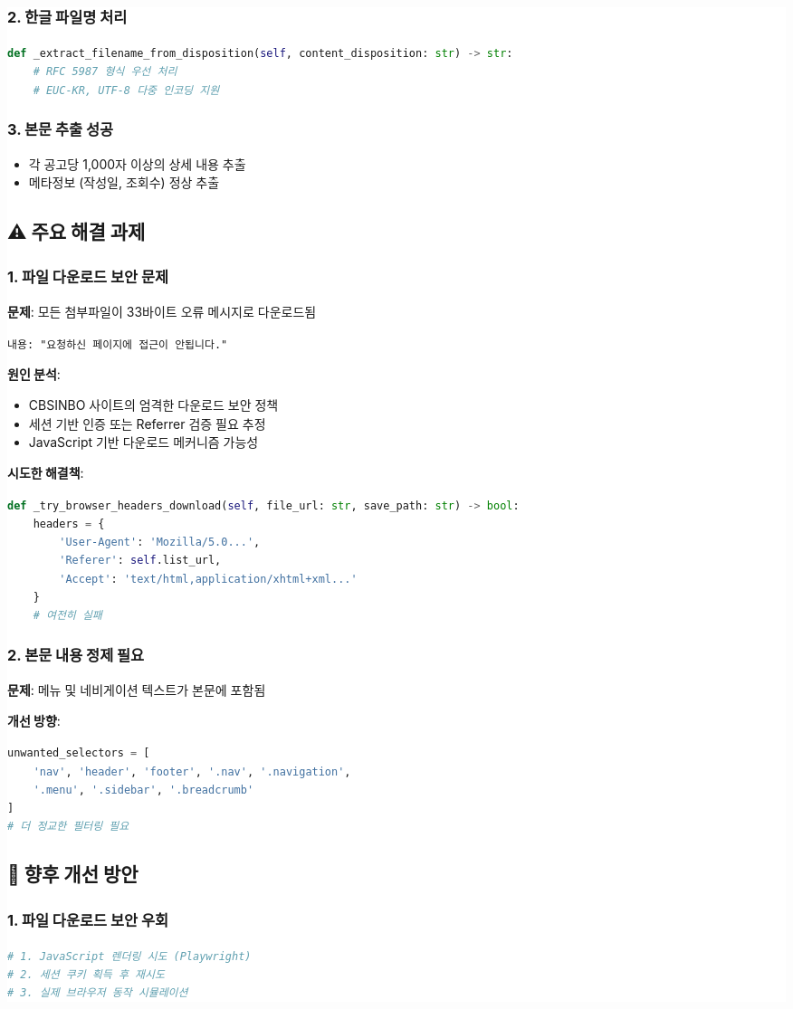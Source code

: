 ### 2. 한글 파일명 처리
```python
def _extract_filename_from_disposition(self, content_disposition: str) -> str:
    # RFC 5987 형식 우선 처리
    # EUC-KR, UTF-8 다중 인코딩 지원
```

### 3. 본문 추출 성공
- 각 공고당 1,000자 이상의 상세 내용 추출
- 메타정보 (작성일, 조회수) 정상 추출

## ⚠️ 주요 해결 과제

### 1. 파일 다운로드 보안 문제
**문제**: 모든 첨부파일이 33바이트 오류 메시지로 다운로드됨
```
내용: "요청하신 페이지에 접근이 안됩니다."
```

**원인 분석**:
- CBSINBO 사이트의 엄격한 다운로드 보안 정책
- 세션 기반 인증 또는 Referrer 검증 필요 추정
- JavaScript 기반 다운로드 메커니즘 가능성

**시도한 해결책**:
```python
def _try_browser_headers_download(self, file_url: str, save_path: str) -> bool:
    headers = {
        'User-Agent': 'Mozilla/5.0...',
        'Referer': self.list_url,
        'Accept': 'text/html,application/xhtml+xml...'
    }
    # 여전히 실패
```

### 2. 본문 내용 정제 필요
**문제**: 메뉴 및 네비게이션 텍스트가 본문에 포함됨

**개선 방향**:
```python
unwanted_selectors = [
    'nav', 'header', 'footer', '.nav', '.navigation',
    '.menu', '.sidebar', '.breadcrumb'
]
# 더 정교한 필터링 필요
```

## 🔧 향후 개선 방안

### 1. 파일 다운로드 보안 우회
```python
# 1. JavaScript 렌더링 시도 (Playwright)
# 2. 세션 쿠키 획득 후 재시도
# 3. 실제 브라우저 동작 시뮬레이션
```
